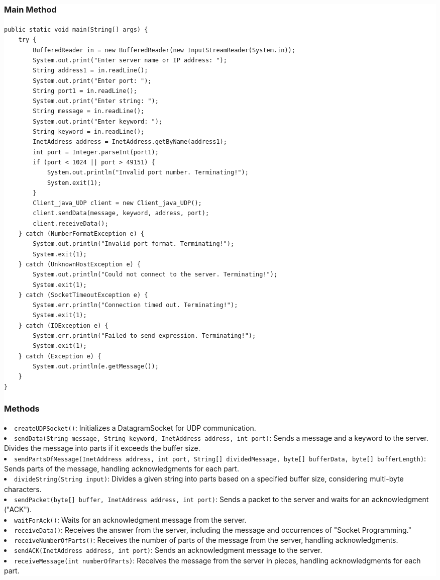 <h3>Main Method</h3>
<pre><code>public static void main(String[] args) {
    try {
        BufferedReader in = new BufferedReader(new InputStreamReader(System.in));
        System.out.print("Enter server name or IP address: ");
        String address1 = in.readLine();
        System.out.print("Enter port: ");
        String port1 = in.readLine();
        System.out.print("Enter string: ");
        String message = in.readLine();
        System.out.print("Enter keyword: ");
        String keyword = in.readLine();
        InetAddress address = InetAddress.getByName(address1);
        int port = Integer.parseInt(port1);
        if (port < 1024 || port > 49151) {
            System.out.println("Invalid port number. Terminating!");
            System.exit(1);
        }
        Client_java_UDP client = new Client_java_UDP();
        client.sendData(message, keyword, address, port);
        client.receiveData();
    } catch (NumberFormatException e) {
        System.out.println("Invalid port format. Terminating!");
        System.exit(1);
    } catch (UnknownHostException e) {
        System.out.println("Could not connect to the server. Terminating!");
        System.exit(1);
    } catch (SocketTimeoutException e) {
        System.err.println("Connection timed out. Terminating!");
        System.exit(1);
    } catch (IOException e) {
        System.err.println("Failed to send expression. Terminating!");
        System.exit(1);
    } catch (Exception e) {
        System.out.println(e.getMessage());
    }
}
</code></pre>

<h3>Methods</h3>
 <li><code>createUDPSocket()</code>: Initializes a DatagramSocket for UDP communication.</li>
    <li><code>sendData(String message, String keyword, InetAddress address, int port)</code>: Sends a message and a keyword to the server. Divides the message into parts if it exceeds the buffer size.</li>
    <li><code>sendPartsOfMessage(InetAddress address, int port, String[] dividedMessage, byte[] bufferData, byte[] bufferLength)</code>: Sends parts of the message, handling acknowledgments for each part.</li>
    <li><code>divideString(String input)</code>: Divides a given string into parts based on a specified buffer size, considering multi-byte characters.</li>
    <li><code>sendPacket(byte[] buffer, InetAddress address, int port)</code>: Sends a packet to the server and waits for an acknowledgment ("ACK").</li>
    <li><code>waitForAck()</code>: Waits for an acknowledgment message from the server.</li>
    <li><code>receiveData()</code>: Receives the answer from the server, including the message and occurrences of "Socket Programming."</li>
    <li><code>receiveNumberOfParts()</code>: Receives the number of parts of the message from the server, handling acknowledgments.</li>
    <li><code>sendACK(InetAddress address, int port)</code>: Sends an acknowledgment message to the server.</li>
    <li><code>receiveMessage(int numberOfParts)</code>: Receives the message from the server in pieces, handling acknowledgments for each part.</li>
